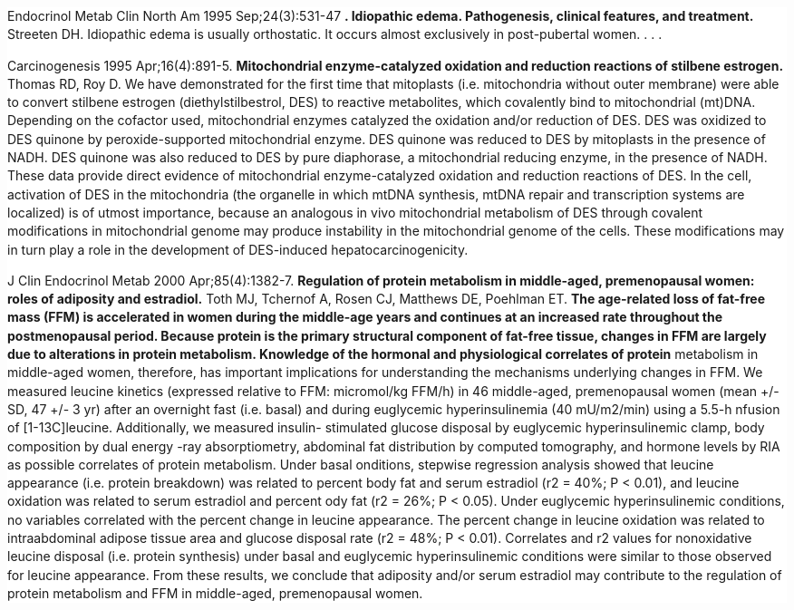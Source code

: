 Endocrinol Metab Clin North Am 1995 Sep;24(3):531-47 **. Idiopathic edema.
Pathogenesis, clinical features, and treatment.** Streeten DH. Idiopathic
edema is usually orthostatic. It occurs almost exclusively in post-pubertal
women. . . .

Carcinogenesis 1995 Apr;16(4):891-5. **Mitochondrial enzyme-catalyzed
oxidation and reduction reactions of stilbene estrogen.** Thomas RD, Roy D.
We have demonstrated for the first time that mitoplasts (i.e. mitochondria
without outer membrane) were able to convert stilbene estrogen
(diethylstilbestrol, DES) to reactive metabolites, which covalently bind to
mitochondrial (mt)DNA. Depending on the cofactor used, mitochondrial enzymes
catalyzed the oxidation and/or reduction of DES. DES was oxidized to DES
quinone by peroxide-supported mitochondrial enzyme. DES quinone was reduced
to DES by mitoplasts in the presence of NADH. DES quinone was also reduced
to DES by pure diaphorase, a mitochondrial reducing enzyme, in the presence of
NADH. These data provide direct evidence of mitochondrial enzyme-catalyzed
oxidation and reduction reactions of DES. In the cell, activation of DES in
the mitochondria (the organelle in which mtDNA synthesis, mtDNA repair and
transcription systems are localized) is of utmost importance, because an
analogous in vivo mitochondrial metabolism of DES through covalent
modifications in mitochondrial genome may produce instability in the
mitochondrial genome of the cells. These modifications may in turn play a role
in the development of DES-induced hepatocarcinogenicity.

J Clin Endocrinol Metab 2000 Apr;85(4):1382-7. **Regulation of protein
metabolism in middle-aged, premenopausal women: roles of adiposity and
estradiol.** Toth MJ, Tchernof A, Rosen CJ, Matthews DE, Poehlman ET. **The
age-related loss of fat-free mass (FFM) is accelerated in women during the
middle-age years and continues at an increased rate throughout the
postmenopausal period. Because protein is the primary structural component of
fat-free tissue, changes in FFM are largely due to alterations in protein
metabolism. Knowledge of the hormonal and physiological correlates of
protein** metabolism in middle-aged women, therefore, has important
implications for understanding the mechanisms underlying changes in FFM. We
measured leucine kinetics (expressed relative to FFM: micromol/kg FFM/h) in 46
middle-aged, premenopausal women (mean +/- SD, 47 +/- 3 yr) after an overnight
fast (i.e. basal) and during euglycemic hyperinsulinemia (40 mU/m2/min) using
a 5.5-h nfusion of [1-13C]leucine. Additionally, we measured insulin-
stimulated glucose disposal by euglycemic hyperinsulinemic clamp, body
composition by dual energy -ray absorptiometry, abdominal fat distribution by
computed tomography, and hormone levels by RIA as possible correlates of
protein metabolism. Under basal onditions, stepwise regression analysis showed
that leucine appearance (i.e. protein breakdown) was related to percent body
fat and serum estradiol (r2 = 40%; P < 0.01), and leucine oxidation was
related to serum estradiol and percent ody fat (r2 = 26%; P < 0.05). Under
euglycemic hyperinsulinemic conditions, no variables correlated with the
percent change in leucine appearance. The percent change in leucine oxidation
was related to intraabdominal adipose tissue area and glucose disposal rate
(r2 = 48%; P < 0.01). Correlates and r2 values for nonoxidative leucine
disposal (i.e. protein synthesis) under basal and euglycemic hyperinsulinemic
conditions were similar to those observed for leucine appearance. From these
results, we conclude that adiposity and/or serum estradiol may contribute to
the regulation of protein metabolism and FFM in middle-aged, premenopausal
women.
